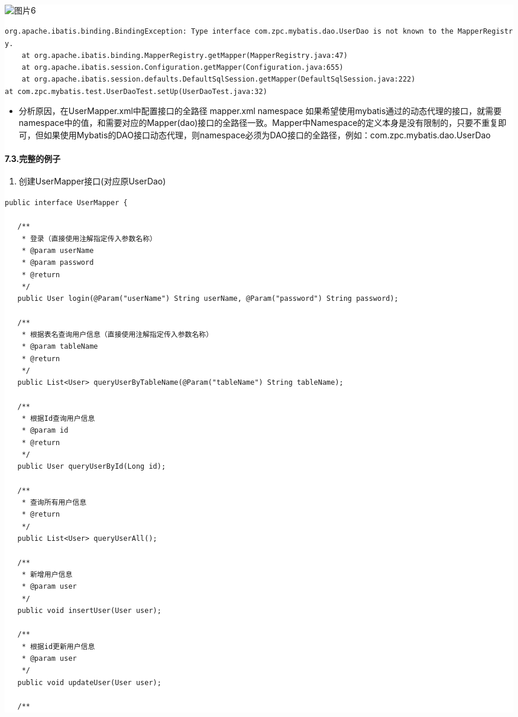 ![图片6](https://img-blog.csdnimg.cn/20201229211739339.png)

```
org.apache.ibatis.binding.BindingException: Type interface com.zpc.mybatis.dao.UserDao is not known to the MapperRegistry.
	at org.apache.ibatis.binding.MapperRegistry.getMapper(MapperRegistry.java:47)
	at org.apache.ibatis.session.Configuration.getMapper(Configuration.java:655)
	at org.apache.ibatis.session.defaults.DefaultSqlSession.getMapper(DefaultSqlSession.java:222)
at com.zpc.mybatis.test.UserDaoTest.setUp(UserDaoTest.java:32)
```

- 分析原因，在UserMapper.xml中配置接口的全路径
mapper.xml namespace
如果希望使用mybatis通过的动态代理的接口，就需要namespace中的值，和需要对应的Mapper(dao)接口的全路径一致。Mapper中Namespace的定义本身是没有限制的，只要不重复即可，但如果使用Mybatis的DAO接口动态代理，则namespace必须为DAO接口的全路径，例如：com.zpc.mybatis.dao.UserDao

> <mapper namespace="com.zpc.mybatis.dao.UserDao">

#### 7.3.完整的例子

1. 创建UserMapper接口(对应原UserDao)

```
public interface UserMapper {
   
   /**
    * 登录（直接使用注解指定传入参数名称）
    * @param userName
    * @param password
    * @return
    */
   public User login(@Param("userName") String userName, @Param("password") String password);
   
   /**
    * 根据表名查询用户信息（直接使用注解指定传入参数名称）
    * @param tableName
    * @return
    */
   public List<User> queryUserByTableName(@Param("tableName") String tableName);
   
   /**
    * 根据Id查询用户信息
    * @param id
    * @return
    */
   public User queryUserById(Long id);
   
   /**
    * 查询所有用户信息
    * @return
    */
   public List<User> queryUserAll();
   
   /**
    * 新增用户信息
    * @param user
    */
   public void insertUser(User user);
   
   /**
    * 根据id更新用户信息
    * @param user
    */
   public void updateUser(User user);
   
   /**
```